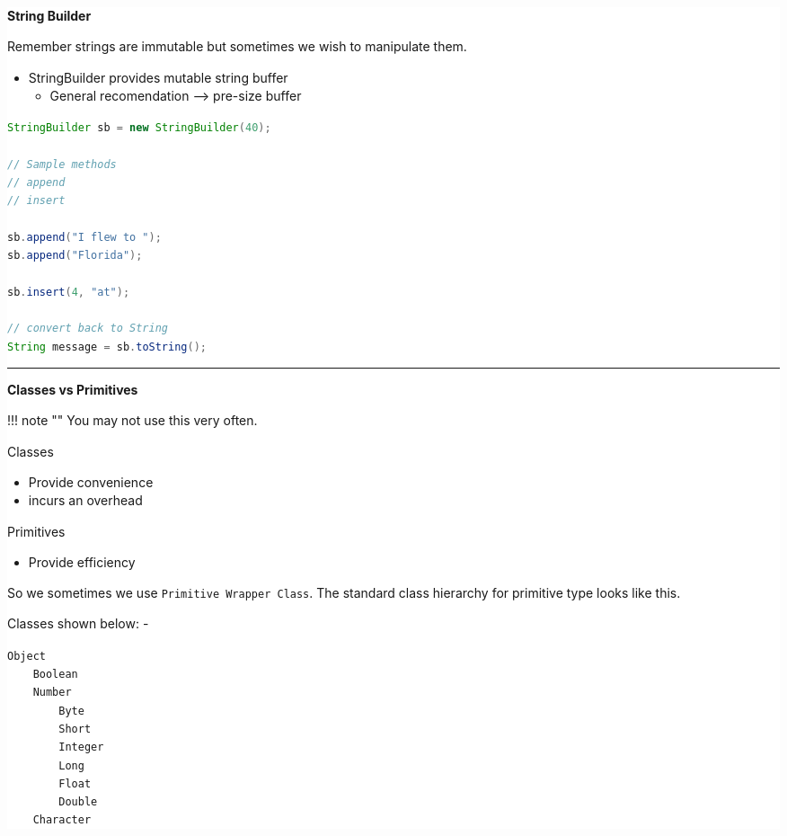 
**String Builder**

Remember strings are immutable but sometimes we wish to manipulate them.

- StringBuilder provides mutable string buffer
    - General recomendation --> pre-size buffer


```Java
StringBuilder sb = new StringBuilder(40);

// Sample methods
// append
// insert

sb.append("I flew to ");
sb.append("Florida");

sb.insert(4, "at");

// convert back to String
String message = sb.toString();
```


---

**Classes vs Primitives**

!!! note ""
    You may not use this very often.

Classes

- Provide convenience
- incurs an overhead

Primitives

- Provide efficiency


So we sometimes we use `Primitive Wrapper Class`. The standard class hierarchy for primitive type looks like this.

Classes shown below: -

    Object
        Boolean
        Number
            Byte
            Short
            Integer
            Long
            Float
            Double
        Character
